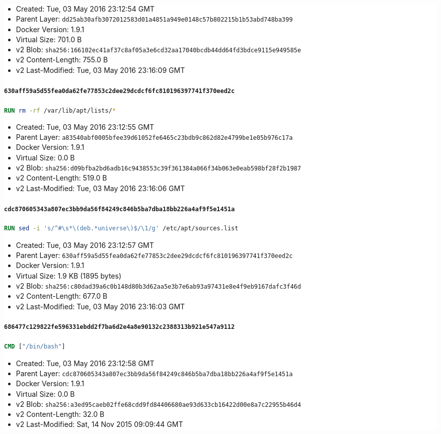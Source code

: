 ```dockerfile
```

-	Created: Tue, 03 May 2016 23:12:54 GMT
-	Parent Layer: `dd25ab30afb3072012583d01a4851a949e0148c57b802215b1b53abd748ba399`
-	Docker Version: 1.9.1
-	Virtual Size: 701.0 B
-	v2 Blob: `sha256:166102ec41af37c8af05a3e6cd32aa17040bcdb44dd64fd3bdce9115e949585e`
-	v2 Content-Length: 755.0 B
-	v2 Last-Modified: Tue, 03 May 2016 23:16:09 GMT

#### `630aff59a5d55fea0da62fe77853c2dee29dcdcf6fc810196397741f370eed2c`

```dockerfile
RUN rm -rf /var/lib/apt/lists/*
```

-	Created: Tue, 03 May 2016 23:12:55 GMT
-	Parent Layer: `a83540abf0005bfee39d61052fe6465c23bdb9c862d82e4799be1e05b976c17a`
-	Docker Version: 1.9.1
-	Virtual Size: 0.0 B
-	v2 Blob: `sha256:d09bfba2bd6adb16c9438553c39f361384a066f34b063e0eab598bf28f2b1987`
-	v2 Content-Length: 519.0 B
-	v2 Last-Modified: Tue, 03 May 2016 23:16:06 GMT

#### `cdc870605343a807ec3bb9da56f84249c846b5ba7dba18bb226a4af9f5e1451a`

```dockerfile
RUN sed -i 's/^#\s*\(deb.*universe\)$/\1/g' /etc/apt/sources.list
```

-	Created: Tue, 03 May 2016 23:12:57 GMT
-	Parent Layer: `630aff59a5d55fea0da62fe77853c2dee29dcdcf6fc810196397741f370eed2c`
-	Docker Version: 1.9.1
-	Virtual Size: 1.9 KB (1895 bytes)
-	v2 Blob: `sha256:c80dad39a6c0b148d80b3d62aa5e3b7e6ab93a97431e8e4f9eb9167dafc3f46d`
-	v2 Content-Length: 677.0 B
-	v2 Last-Modified: Tue, 03 May 2016 23:16:03 GMT

#### `686477c129822fe596331ebdd2f7ba6d2e4a8e90132c2388313b921e547a9112`

```dockerfile
CMD ["/bin/bash"]
```

-	Created: Tue, 03 May 2016 23:12:58 GMT
-	Parent Layer: `cdc870605343a807ec3bb9da56f84249c846b5ba7dba18bb226a4af9f5e1451a`
-	Docker Version: 1.9.1
-	Virtual Size: 0.0 B
-	v2 Blob: `sha256:a3ed95caeb02ffe68cdd9fd84406680ae93d633cb16422d00e8a7c22955b46d4`
-	v2 Content-Length: 32.0 B
-	v2 Last-Modified: Sat, 14 Nov 2015 09:09:44 GMT
